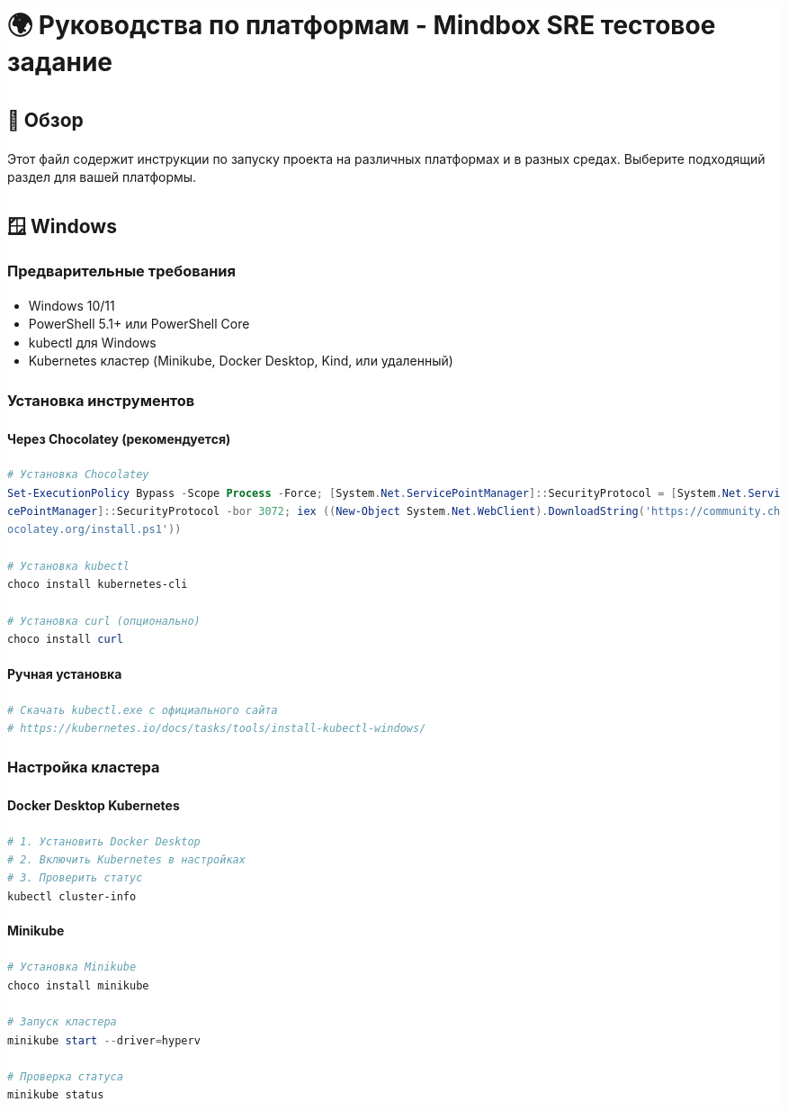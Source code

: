 # 🌍 Руководства по платформам - Mindbox SRE тестовое задание

## 🎯 Обзор

Этот файл содержит инструкции по запуску проекта на различных платформах и в разных средах. Выберите подходящий раздел для вашей платформы.

## 🪟 Windows

### **Предварительные требования**
- Windows 10/11
- PowerShell 5.1+ или PowerShell Core
- kubectl для Windows
- Kubernetes кластер (Minikube, Docker Desktop, Kind, или удаленный)

### **Установка инструментов**

#### Через Chocolatey (рекомендуется)
```powershell
# Установка Chocolatey
Set-ExecutionPolicy Bypass -Scope Process -Force; [System.Net.ServicePointManager]::SecurityProtocol = [System.Net.ServicePointManager]::SecurityProtocol -bor 3072; iex ((New-Object System.Net.WebClient).DownloadString('https://community.chocolatey.org/install.ps1'))

# Установка kubectl
choco install kubernetes-cli

# Установка curl (опционально)
choco install curl
```

#### Ручная установка
```powershell
# Скачать kubectl.exe с официального сайта
# https://kubernetes.io/docs/tasks/tools/install-kubectl-windows/
```

### **Настройка кластера**

#### Docker Desktop Kubernetes
```powershell
# 1. Установить Docker Desktop
# 2. Включить Kubernetes в настройках
# 3. Проверить статус
kubectl cluster-info
```

#### Minikube
```powershell
# Установка Minikube
choco install minikube

# Запуск кластера
minikube start --driver=hyperv

# Проверка статуса
minikube status
```
